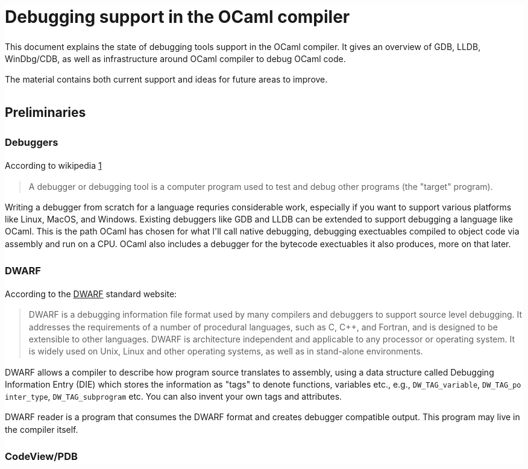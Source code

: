 # Debugging support in the OCaml compiler



This document explains the state of debugging tools support in the OCaml compiler.
It gives an overview of GDB, LLDB, WinDbg/CDB, as well as infrastructure around OCaml
compiler to debug OCaml code.

The material contains both current support and ideas for future areas to improve.

## Preliminaries

### Debuggers

According to wikipedia [1]

> A debugger or debugging tool is a computer program used to test and debug other programs (the "target" program).

Writing a debugger from scratch for a language requries considerable work, especially if you want to support
various platforms like Linux, MacOS, and Windows. Existing debuggers like GDB and LLDB can be extended to support
debugging a language like OCaml. This is the path OCaml has chosen for what I'll call native debugging, debugging
exectuables compiled to object code via assembly and run on a CPU. OCaml also includes a debugger for the bytecode
exectuables it also produces, more on that later.

### DWARF

According to the [DWARF] standard website:

> DWARF is a debugging information file format used by many compilers and debuggers to support source level
> debugging. It addresses the requirements of a number of procedural languages, such as C, C++, and Fortran,
> and is designed to be extensible to other languages. DWARF is architecture independent and applicable to
> any processor or operating system. It is widely used on Unix, Linux and other operating systems, as well
> as in stand-alone environments.

DWARF allows a compiler to describe how program source translates to assembly, using a data structure called
Debugging Information Entry (DIE) which stores the information as "tags" to denote functions, variables etc.,
e.g., `DW_TAG_variable`, `DW_TAG_pointer_type`, `DW_TAG_subprogram` etc.
You can also invent your own tags and attributes.

DWARF reader is a program that consumes the DWARF format and creates debugger compatible output.
This program may live in the compiler itself.

### CodeView/PDB


[1]: https://en.wikipedia.org/wiki/Debugger
[DWARF]: http://dwarfstd.org
[PDB]: https://llvm.org/docs/PDB/index.html
[symbol records]: https://llvm.org/docs/PDB/CodeViewSymbols.html
[type records]: https://llvm.org/docs/PDB/CodeViewTypes.html
[default debugger for FreeBSD]: https://docs.freebsd.org/en/books/developers-handbook/tools/#debugging
[Memory Representation of Values]: https://dev.realworldocaml.org/runtime-memory-layout.html
[Windows Debugging Tools]: https://learn.microsoft.com/en-us/windows-hardware/drivers/debugger/